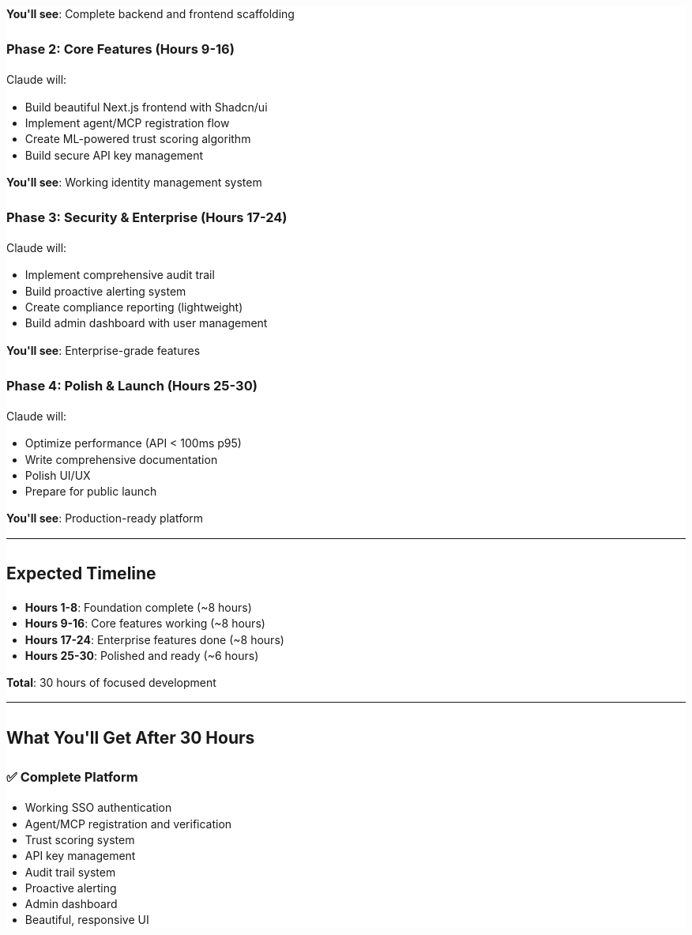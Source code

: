 **You'll see**: Complete backend and frontend scaffolding

### Phase 2: Core Features (Hours 9-16)
Claude will:
- Build beautiful Next.js frontend with Shadcn/ui
- Implement agent/MCP registration flow
- Create ML-powered trust scoring algorithm
- Build secure API key management

**You'll see**: Working identity management system

### Phase 3: Security & Enterprise (Hours 17-24)
Claude will:
- Implement comprehensive audit trail
- Build proactive alerting system
- Create compliance reporting (lightweight)
- Build admin dashboard with user management

**You'll see**: Enterprise-grade features

### Phase 4: Polish & Launch (Hours 25-30)
Claude will:
- Optimize performance (API < 100ms p95)
- Write comprehensive documentation
- Polish UI/UX
- Prepare for public launch

**You'll see**: Production-ready platform

---

## Expected Timeline

- **Hours 1-8**: Foundation complete (~8 hours)
- **Hours 9-16**: Core features working (~8 hours)
- **Hours 17-24**: Enterprise features done (~8 hours)
- **Hours 25-30**: Polished and ready (~6 hours)

**Total**: 30 hours of focused development

---

## What You'll Get After 30 Hours

### ✅ Complete Platform
- Working SSO authentication
- Agent/MCP registration and verification
- Trust scoring system
- API key management
- Audit trail system
- Proactive alerting
- Admin dashboard
- Beautiful, responsive UI
